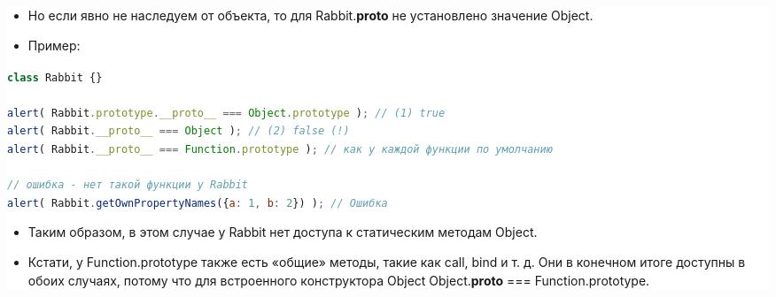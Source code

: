 - Но если явно не наследуем от объекта, то для Rabbit.__proto__ не установлено значение Object.

- Пример: 
```javascript
class Rabbit {}

alert( Rabbit.prototype.__proto__ === Object.prototype ); // (1) true
alert( Rabbit.__proto__ === Object ); // (2) false (!)
alert( Rabbit.__proto__ === Function.prototype ); // как у каждой функции по умолчанию

// ошибка - нет такой функции у Rabbit
alert( Rabbit.getOwnPropertyNames({a: 1, b: 2}) ); // Ошибка
``` 

- Таким образом, в этом случае у Rabbit нет доступа к статическим методам Object.

- Кстати, у Function.prototype также есть «общие» методы, такие как call, bind и т. д. Они в конечном итоге доступны в обоих случаях, потому что для встроенного конструктора Object Object.__proto__ === Function.prototype. 

